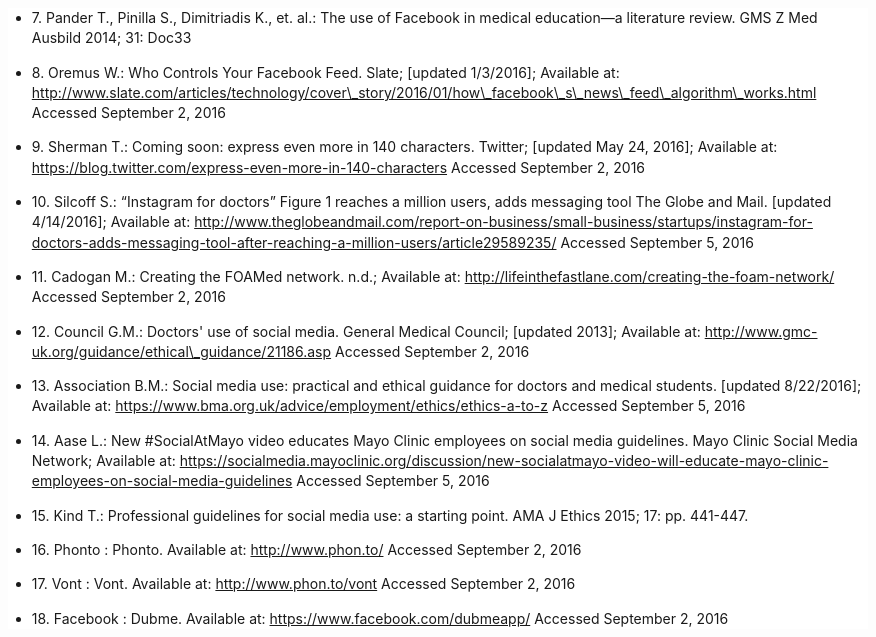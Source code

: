 
- 7\. Pander T., Pinilla S., Dimitriadis K., et. al.: The use of Facebook in medical education—a literature review. GMS Z Med Ausbild 2014; 31: Doc33


- 8\. Oremus W.: Who Controls Your Facebook Feed. Slate; \[updated 1/3/2016\]; Available at: http://www.slate.com/articles/technology/cover\_story/2016/01/how\_facebook\_s\_news\_feed\_algorithm\_works.html Accessed September 2, 2016


- 9\. Sherman T.: Coming soon: express even more in 140 characters. Twitter; \[updated May 24, 2016\]; Available at: https://blog.twitter.com/express-even-more-in-140-characters Accessed September 2, 2016


- 10\. Silcoff S.: “Instagram for doctors” Figure 1 reaches a million users, adds messaging tool The Globe and Mail. \[updated 4/14/2016\]; Available at: http://www.theglobeandmail.com/report-on-business/small-business/startups/instagram-for-doctors-adds-messaging-tool-after-reaching-a-million-users/article29589235/ Accessed September 5, 2016


- 11\. Cadogan M.: Creating the FOAMed network. n.d.; Available at: http://lifeinthefastlane.com/creating-the-foam-network/ Accessed September 2, 2016


- 12\. Council G.M.: Doctors' use of social media. General Medical Council; \[updated 2013\]; Available at: http://www.gmc-uk.org/guidance/ethical\_guidance/21186.asp Accessed September 2, 2016


- 13\. Association B.M.: Social media use: practical and ethical guidance for doctors and medical students. \[updated 8/22/2016\]; Available at: https://www.bma.org.uk/advice/employment/ethics/ethics-a-to-z Accessed September 5, 2016


- 14\. Aase L.: New #SocialAtMayo video educates Mayo Clinic employees on social media guidelines. Mayo Clinic Social Media Network; Available at: https://socialmedia.mayoclinic.org/discussion/new-socialatmayo-video-will-educate-mayo-clinic-employees-on-social-media-guidelines Accessed September 5, 2016


- 15\. Kind T.: Professional guidelines for social media use: a starting point. AMA J Ethics 2015; 17: pp. 441-447.


- 16\. Phonto : Phonto. Available at: http://www.phon.to/ Accessed September 2, 2016


- 17\. Vont : Vont. Available at: http://www.phon.to/vont Accessed September 2, 2016


- 18\. Facebook : Dubme. Available at: https://www.facebook.com/dubmeapp/ Accessed September 2, 2016